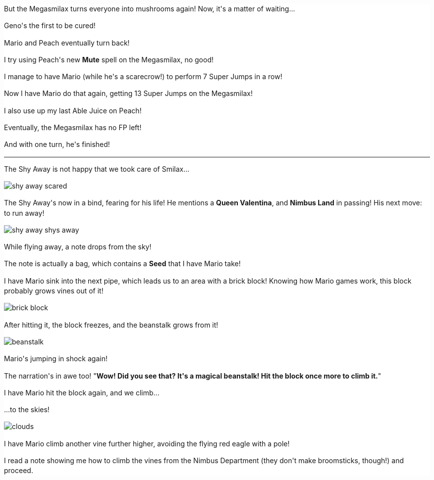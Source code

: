 But the Megasmilax turns everyone into mushrooms again! Now, it's a matter of waiting...

Geno's the first to be cured!

Mario and Peach eventually turn back!

I try using Peach's new **Mute** spell on the Megasmilax, no good!

I manage to have Mario (while he's a scarecrow!) to perform 7 Super Jumps in a row!

Now I have Mario do that again, getting 13 Super Jumps on the Megasmilax!

I also use up my last Able Juice on Peach!

Eventually, the Megasmilax has no FP left!

And with one turn, he's finished!

<a name="4"></a>

---

The Shy Away is not happy that we took care of Smilax...

<img src="https://i.imgur.com/jdErrZI.png" alt="shy away scared" width="360" height="270" id="liveblog" />

The Shy Away's now in a bind, fearing for his life! He mentions a **Queen Valentina**, and **Nimbus Land** in passing! His next move: to run away!

<img src="https://i.imgur.com/DVl631z.png" alt="shy away shys away" width="360" height="270" id="liveblog" />

While flying away, a note drops from the sky!

The note is actually a bag, which contains a **Seed** that I have Mario take!

I have Mario sink into the next pipe, which leads us to an area with a brick block! Knowing how Mario games work, this block probably grows vines out of it!

<img src="https://i.imgur.com/tj7FKbW.png" alt="brick block" width="360" height="270" id="liveblog" />

After hitting it, the block freezes, and the beanstalk grows from it!

<img src="https://i.imgur.com/ArmOlhH.png" alt="beanstalk" width="360" height="270" id="liveblog" />

Mario's jumping in shock again!

The narration's in awe too! "**Wow! Did you see that? It's a magical beanstalk! Hit the block once more to climb it.**"

I have Mario hit the block again, and we climb...

...to the skies!

<img src="https://i.imgur.com/yl6gnNu.png" alt="clouds" width="360" height="270" id="liveblog" />

I have Mario climb another vine further higher, avoiding the flying red eagle with a pole!

I read a note showing me how to climb the vines from the Nimbus Department (they don't make broomsticks, though!) and proceed.
